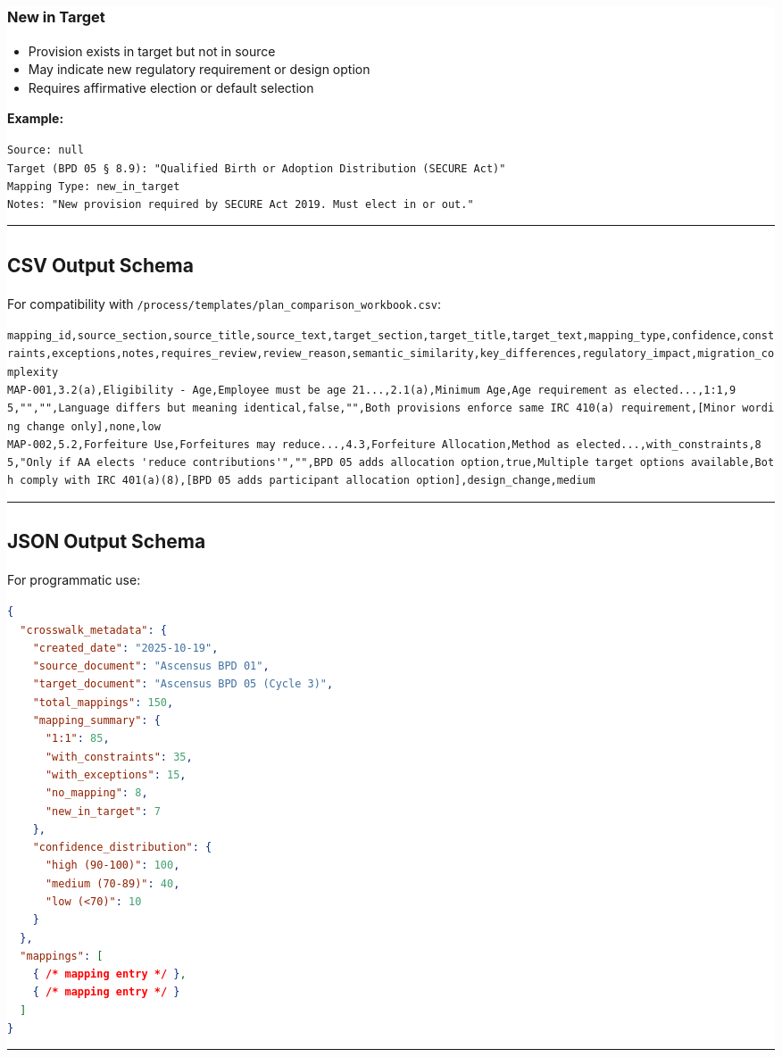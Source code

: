 ### New in Target
- Provision exists in target but not in source
- May indicate new regulatory requirement or design option
- Requires affirmative election or default selection

**Example:**
```
Source: null
Target (BPD 05 § 8.9): "Qualified Birth or Adoption Distribution (SECURE Act)"
Mapping Type: new_in_target
Notes: "New provision required by SECURE Act 2019. Must elect in or out."
```

---

## CSV Output Schema

For compatibility with `/process/templates/plan_comparison_workbook.csv`:

```csv
mapping_id,source_section,source_title,source_text,target_section,target_title,target_text,mapping_type,confidence,constraints,exceptions,notes,requires_review,review_reason,semantic_similarity,key_differences,regulatory_impact,migration_complexity
MAP-001,3.2(a),Eligibility - Age,Employee must be age 21...,2.1(a),Minimum Age,Age requirement as elected...,1:1,95,"","",Language differs but meaning identical,false,"",Both provisions enforce same IRC 410(a) requirement,[Minor wording change only],none,low
MAP-002,5.2,Forfeiture Use,Forfeitures may reduce...,4.3,Forfeiture Allocation,Method as elected...,with_constraints,85,"Only if AA elects 'reduce contributions'","",BPD 05 adds allocation option,true,Multiple target options available,Both comply with IRC 401(a)(8),[BPD 05 adds participant allocation option],design_change,medium
```

---

## JSON Output Schema

For programmatic use:

```json
{
  "crosswalk_metadata": {
    "created_date": "2025-10-19",
    "source_document": "Ascensus BPD 01",
    "target_document": "Ascensus BPD 05 (Cycle 3)",
    "total_mappings": 150,
    "mapping_summary": {
      "1:1": 85,
      "with_constraints": 35,
      "with_exceptions": 15,
      "no_mapping": 8,
      "new_in_target": 7
    },
    "confidence_distribution": {
      "high (90-100)": 100,
      "medium (70-89)": 40,
      "low (<70)": 10
    }
  },
  "mappings": [
    { /* mapping entry */ },
    { /* mapping entry */ }
  ]
}
```

---